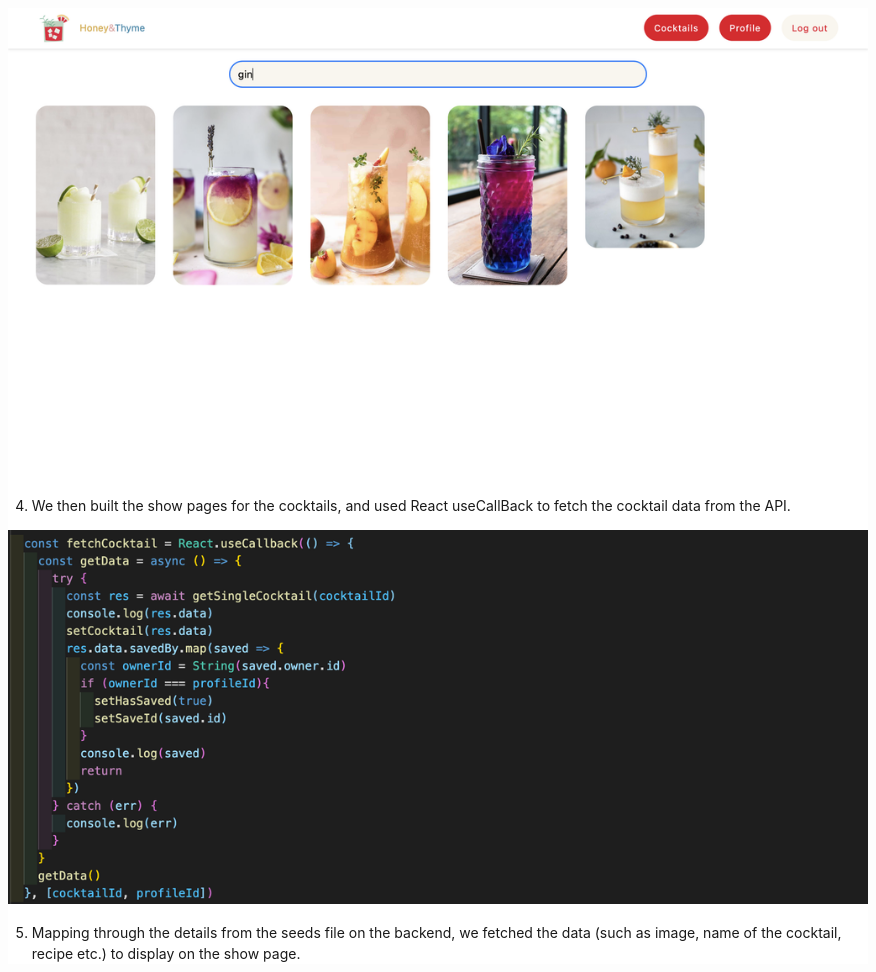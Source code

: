 ![](screenshots/search.png)

4. We then built the show pages for the cocktails, and used React useCallBack to fetch the cocktail data from the API.

![](screenshots/fetch.png)

5. Mapping through the details from the seeds file on the backend, we fetched the data (such as image, name of the cocktail, recipe etc.) to display on the show page.
